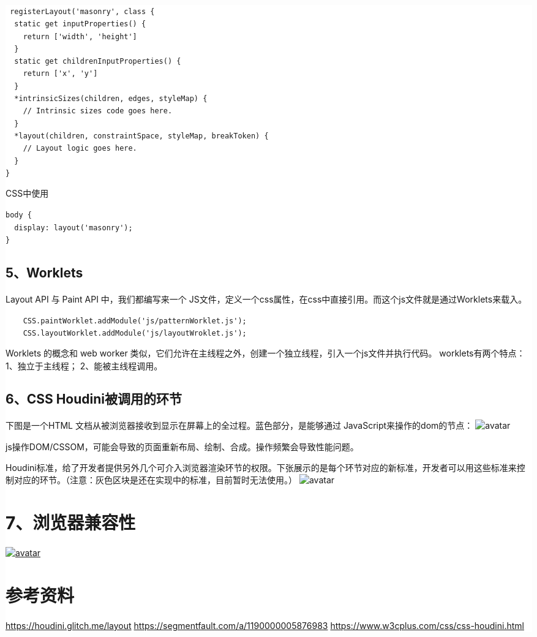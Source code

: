 ```
 registerLayout('masonry', class {
  static get inputProperties() {
    return ['width', 'height']
  }
  static get childrenInputProperties() {
    return ['x', 'y']
  }
  *intrinsicSizes(children, edges, styleMap) {
    // Intrinsic sizes code goes here.
  }
  *layout(children, constraintSpace, styleMap, breakToken) {
    // Layout logic goes here.
  }
}
```
CSS中使用
```
body {
  display: layout('masonry');
}
```
## 5、Worklets
Layout API 与 Paint API 中，我们都编写来一个 JS文件，定义一个css属性，在css中直接引用。而这个js文件就是通过Worklets来载入。
```
    CSS.paintWorklet.addModule('js/patternWorklet.js');
    CSS.layoutWorklet.addModule('js/layoutWroklet.js');
``` 
Worklets 的概念和 web worker 类似，它们允许在主线程之外，创建一个独立线程，引入一个js文件并执行代码。
worklets有两个特点：
1、独立于主线程；
2、能被主线程调用。

## 6、CSS Houdini被调用的环节
下图是一个HTML 文档从被浏览器接收到显示在屏幕上的全过程。蓝色部分，是能够通过 JavaScript来操作的dom的节点：
![avatar](http://top-css88.b0.upaiyun.com/top-css88/2018/10/c70ef1964451a8017713ddfda8349ba7_b.png)

js操作DOM/CSSOM，可能会导致的页面重新布局、绘制、合成。操作频繁会导致性能问题。

Houdini标准，给了开发者提供另外几个可介入浏览器渲染环节的权限。下张展示的是每个环节对应的新标准，开发者可以用这些标准来控制对应的环节。（注意：灰色区块是还在实现中的标准，目前暂时无法使用。）
![avatar](http://top-css88.b0.upaiyun.com/top-css88/2018/10/0db067c50c48093ba1857dad8ff9e963_b.png)

# 7、浏览器兼容性
[![avatar](https://www.w3cplus.com/sites/default/files/blogs/2018/1803/houdini-support-grid.png)](https://ishoudinireadyyet.com/)

# 参考资料
https://houdini.glitch.me/layout
https://segmentfault.com/a/1190000005876983
https://www.w3cplus.com/css/css-houdini.html





